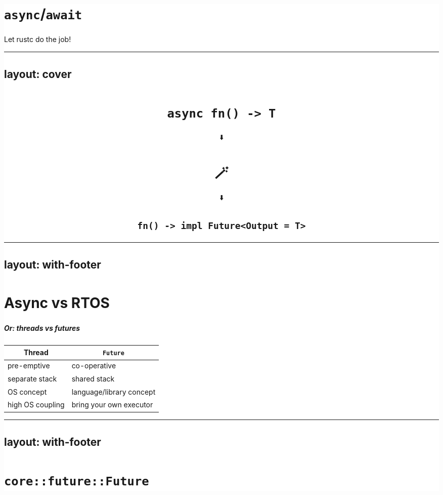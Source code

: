# `async`/`await`

Let rustc do the job!

</center>

---
layout: cover
---

<center>

# `async fn() -> T`

⬇️

# 🪄

⬇️

## `fn() -> impl Future<Output = T>`

</center>

---
layout: with-footer
---

# Async vs RTOS

##### Or: threads vs futures

| Thread           | `Future`                 |
| ---------------- | ------------------------ |
| pre-emptive      | co-operative             |
| separate stack   | shared stack             |
| OS concept       | language/library concept |
| high OS coupling | bring your own executor  |

---
layout: with-footer
---

# `core::future::Future`
